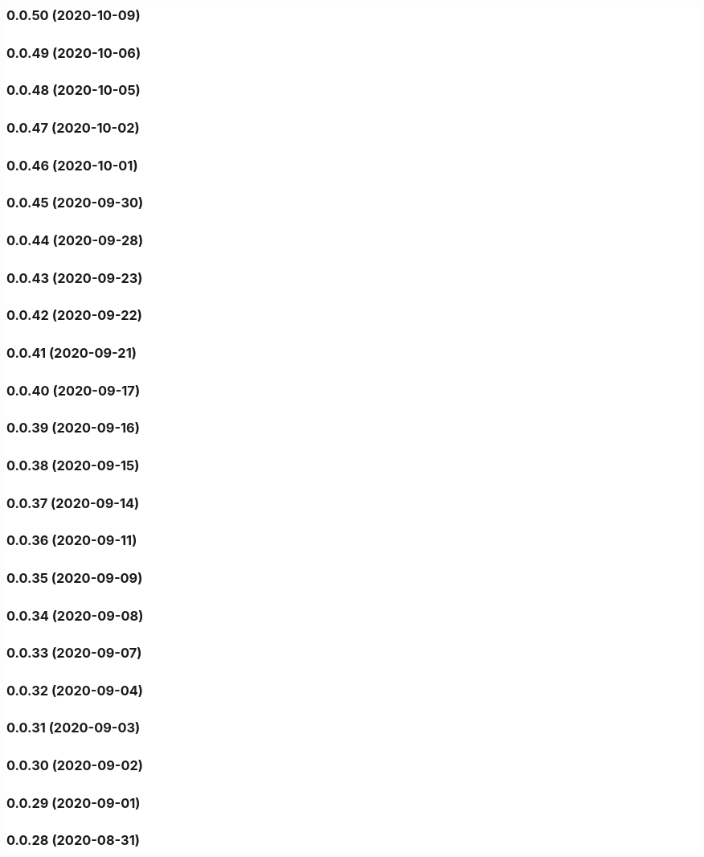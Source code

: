 ### 0.0.50 (2020-10-09)

### 0.0.49 (2020-10-06)

### 0.0.48 (2020-10-05)

### 0.0.47 (2020-10-02)

### 0.0.46 (2020-10-01)

### 0.0.45 (2020-09-30)

### 0.0.44 (2020-09-28)

### 0.0.43 (2020-09-23)

### 0.0.42 (2020-09-22)

### 0.0.41 (2020-09-21)

### 0.0.40 (2020-09-17)

### 0.0.39 (2020-09-16)

### 0.0.38 (2020-09-15)

### 0.0.37 (2020-09-14)

### 0.0.36 (2020-09-11)

### 0.0.35 (2020-09-09)

### 0.0.34 (2020-09-08)

### 0.0.33 (2020-09-07)

### 0.0.32 (2020-09-04)

### 0.0.31 (2020-09-03)

### 0.0.30 (2020-09-02)

### 0.0.29 (2020-09-01)

### 0.0.28 (2020-08-31)
